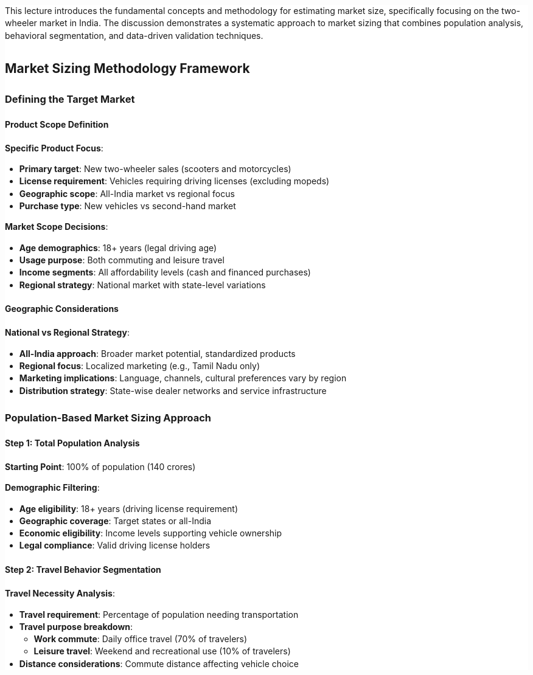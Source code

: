 This lecture introduces the fundamental concepts and methodology for estimating market size, specifically focusing on the two-wheeler market in India. The discussion demonstrates a systematic approach to market sizing that combines population analysis, behavioral segmentation, and data-driven validation techniques.

## Market Sizing Methodology Framework

### Defining the Target Market

#### Product Scope Definition

**Specific Product Focus**:

- **Primary target**: New two-wheeler sales (scooters and motorcycles)
- **License requirement**: Vehicles requiring driving licenses (excluding mopeds)
- **Geographic scope**: All-India market vs regional focus
- **Purchase type**: New vehicles vs second-hand market

**Market Scope Decisions**:

- **Age demographics**: 18+ years (legal driving age)
- **Usage purpose**: Both commuting and leisure travel
- **Income segments**: All affordability levels (cash and financed purchases)
- **Regional strategy**: National market with state-level variations

#### Geographic Considerations

**National vs Regional Strategy**:

- **All-India approach**: Broader market potential, standardized products
- **Regional focus**: Localized marketing (e.g., Tamil Nadu only)
- **Marketing implications**: Language, channels, cultural preferences vary by region
- **Distribution strategy**: State-wise dealer networks and service infrastructure

### Population-Based Market Sizing Approach

#### Step 1: Total Population Analysis

**Starting Point**: 100% of population (140 crores)

**Demographic Filtering**:

- **Age eligibility**: 18+ years (driving license requirement)
- **Geographic coverage**: Target states or all-India
- **Economic eligibility**: Income levels supporting vehicle ownership
- **Legal compliance**: Valid driving license holders

#### Step 2: Travel Behavior Segmentation

**Travel Necessity Analysis**:

- **Travel requirement**: Percentage of population needing transportation
- **Travel purpose breakdown**:
  - **Work commute**: Daily office travel (70% of travelers)
  - **Leisure travel**: Weekend and recreational use (10% of travelers)
- **Distance considerations**: Commute distance affecting vehicle choice
